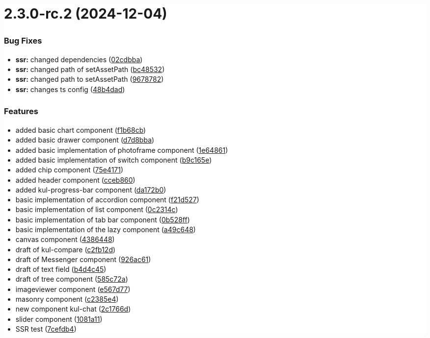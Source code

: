 # 2.3.0-rc.2 (2024-12-04)

### Bug Fixes

- **ssr:** changed dependencies ([02cdbba](https://github.com/lucafoscili/ketchup-lite/commit/02cdbba0b7540a5aebd6b6d9e82cb1b191f573fc))
- **ssr:** changed path of setAssetPath ([bc48532](https://github.com/lucafoscili/ketchup-lite/commit/bc4853249eb1b6fbc5218c99d4b2d207125e1409))
- **ssr:** changed path to setAssetPath ([9678782](https://github.com/lucafoscili/ketchup-lite/commit/9678782654930e92e3dcddc02d9f60db0755570d))
- **ssr:** changes ts config ([48b4dad](https://github.com/lucafoscili/ketchup-lite/commit/48b4dadfc9634c4675776befd6e803748458ce05))

### Features

- added basic chart component ([f1b68cb](https://github.com/lucafoscili/ketchup-lite/commit/f1b68cb90b1f6d9e44960958f352a3d2f89afc65))
- added basic drawer component ([d7d8bba](https://github.com/lucafoscili/ketchup-lite/commit/d7d8bba07b985e0e25a7430d700c5a609cd3616e))
- added basic implementation of photoframe component ([1e64861](https://github.com/lucafoscili/ketchup-lite/commit/1e648619532ee896155447a11da98e4e7f071c4d))
- added basic implementation of switch component ([b9c165e](https://github.com/lucafoscili/ketchup-lite/commit/b9c165e8f2c510e191f923318401c1ebc09cf245))
- added chip component ([75e4171](https://github.com/lucafoscili/ketchup-lite/commit/75e4171eaaf03eaed7bdb1537718e6e327572320))
- added header component ([cceb860](https://github.com/lucafoscili/ketchup-lite/commit/cceb8606509657432a710ee2538ba8f5cdfcaa73))
- added kul-progress-bar component ([da172b0](https://github.com/lucafoscili/ketchup-lite/commit/da172b0de088671d20a264d2719eeb155325fdf5))
- basic implementation of accordion component ([f21d527](https://github.com/lucafoscili/ketchup-lite/commit/f21d527a34d0ca6a007d23c004cbd8ffb255388d))
- basic implementation of list component ([0c2314c](https://github.com/lucafoscili/ketchup-lite/commit/0c2314cc35f238997d1669f7dfb8f3b3747e1e3e))
- basic implementation of tab bar component ([0b528ff](https://github.com/lucafoscili/ketchup-lite/commit/0b528ff7c0883e247f0dd1493290184c30fbbc87))
- basic implementation of the lazy component ([a49c648](https://github.com/lucafoscili/ketchup-lite/commit/a49c64840e50ed79e5ecd9db7ba3736da23cc13d))
- canvas component ([4386448](https://github.com/lucafoscili/ketchup-lite/commit/43864484b3db2d988d4996d28c21ed64597eb78e))
- draft of kul-compare ([c2fb12d](https://github.com/lucafoscili/ketchup-lite/commit/c2fb12d995d981dcc5848c313b385ab81bd7e7b8))
- draft of Messenger component ([926ac61](https://github.com/lucafoscili/ketchup-lite/commit/926ac61451315fd6c07ebb4bd317e56b8fd9d5de))
- draft of text field ([b4d4c45](https://github.com/lucafoscili/ketchup-lite/commit/b4d4c454ebc84a7823742f7930cd2a1b75d77657))
- draft of tree component ([585c72a](https://github.com/lucafoscili/ketchup-lite/commit/585c72ac19ae56521c2989f7a43a50a17bd6b21e))
- imageviewer component ([e567d77](https://github.com/lucafoscili/ketchup-lite/commit/e567d777f58c7090d7fec95445252cdb9f87732c))
- masonry component ([c2385e4](https://github.com/lucafoscili/ketchup-lite/commit/c2385e4e7d6f8ed3997efee95f7058d8ce22efab))
- new component kul-chat ([2c1766d](https://github.com/lucafoscili/ketchup-lite/commit/2c1766d7db1a0bf4f5926eb434a5af7ea5bc069b))
- slider component ([1081a11](https://github.com/lucafoscili/ketchup-lite/commit/1081a11f35a183e282608fc7594bd5acda880412))
- SSR test ([7cefdb4](https://github.com/lucafoscili/ketchup-lite/commit/7cefdb443e97dea22fefd04e455fcec3d8516cb8))
